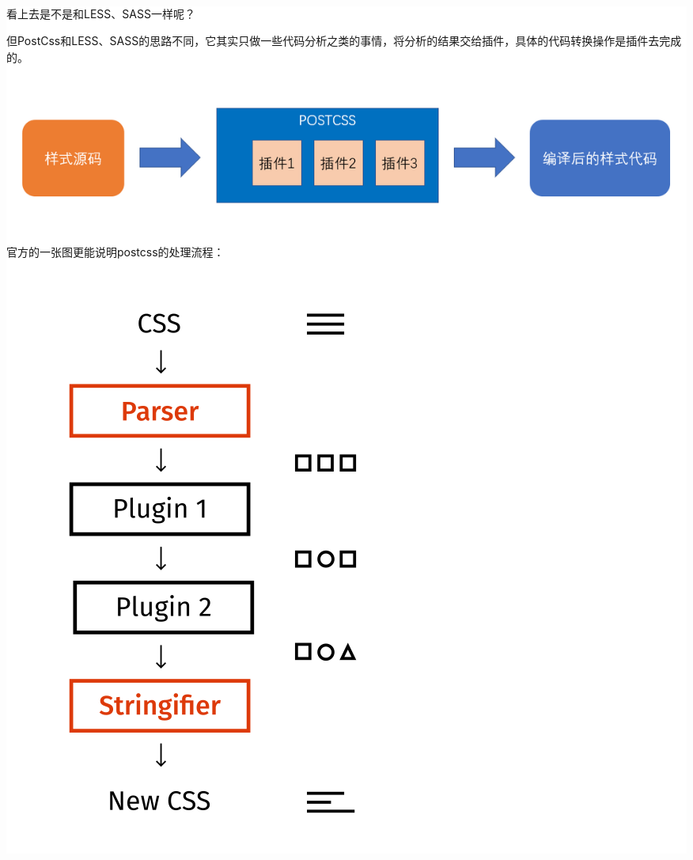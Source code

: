 看上去是不是和LESS、SASS一样呢？

但PostCss和LESS、SASS的思路不同，它其实只做一些代码分析之类的事情，将分析的结果交给插件，具体的代码转换操作是插件去完成的。

![](assets/2020-02-04-14-37-51.png)

官方的一张图更能说明postcss的处理流程：

![](assets/postcss-workflow.png)
